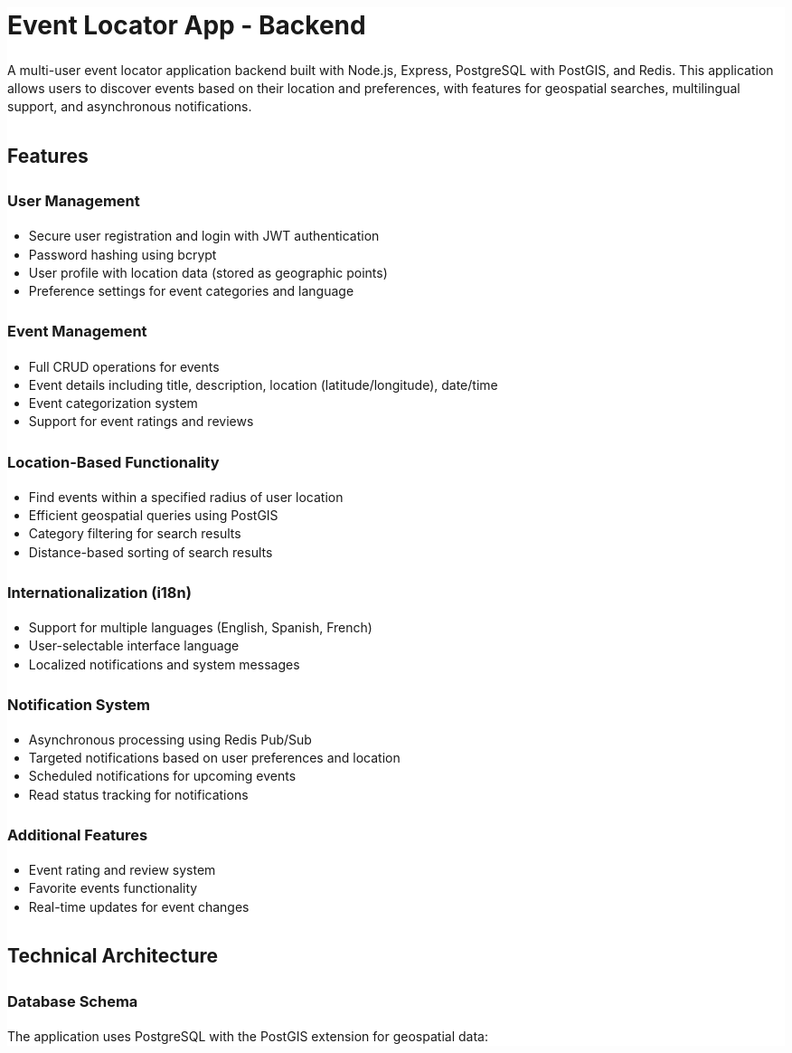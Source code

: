 # Event Locator App - Backend

A multi-user event locator application backend built with Node.js, Express, PostgreSQL with PostGIS, and Redis. This application allows users to discover events based on their location and preferences, with features for geospatial searches, multilingual support, and asynchronous notifications.

## Features

### User Management
- Secure user registration and login with JWT authentication
- Password hashing using bcrypt
- User profile with location data (stored as geographic points)
- Preference settings for event categories and language

### Event Management
- Full CRUD operations for events
- Event details including title, description, location (latitude/longitude), date/time
- Event categorization system
- Support for event ratings and reviews

### Location-Based Functionality
- Find events within a specified radius of user location
- Efficient geospatial queries using PostGIS
- Category filtering for search results
- Distance-based sorting of search results

### Internationalization (i18n)
- Support for multiple languages (English, Spanish, French)
- User-selectable interface language
- Localized notifications and system messages

### Notification System
- Asynchronous processing using Redis Pub/Sub
- Targeted notifications based on user preferences and location
- Scheduled notifications for upcoming events
- Read status tracking for notifications

### Additional Features
- Event rating and review system
- Favorite events functionality
- Real-time updates for event changes

## Technical Architecture

### Database Schema
The application uses PostgreSQL with the PostGIS extension for geospatial data:

